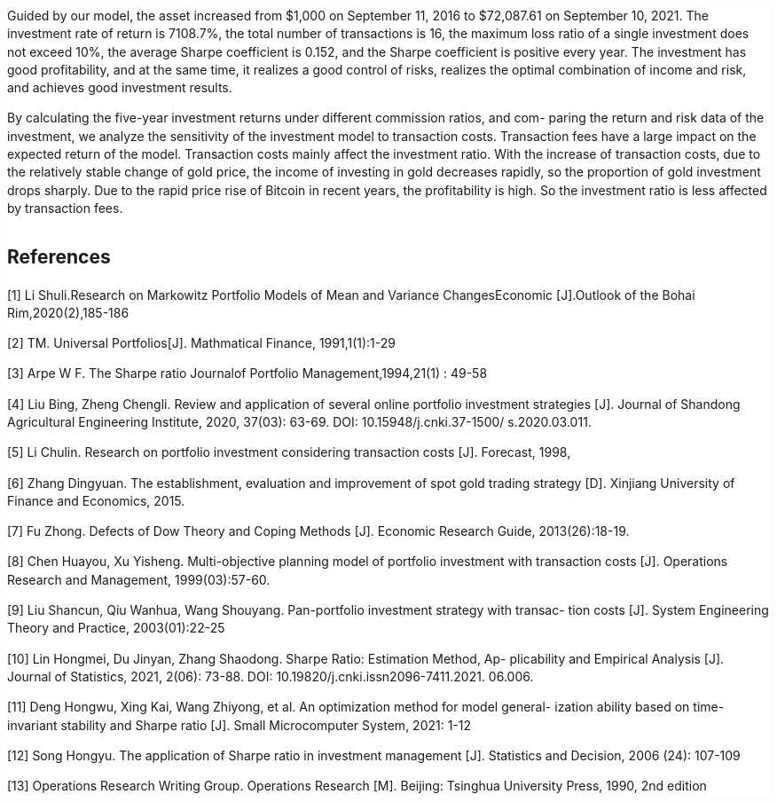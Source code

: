 Guided by our model, the asset increased from $1,000 on September 11, 2016 to $72,087.61
on September 10, 2021. The investment rate of return is 7108.7%, the total number of transactions
is 16, the maximum loss ratio of a single investment does not exceed 10%, the average Sharpe
coefficient is 0.152, and the Sharpe coefficient is positive every year. The investment has good
profitability, and at the same time, it realizes a good control of risks, realizes the optimal combination
of income and risk, and achieves good investment results.

By calculating the five-year investment returns under different commission ratios, and com-
paring the return and risk data of the investment, we analyze the sensitivity of the investment model
to transaction costs. Transaction fees have a large impact on the expected return of the model.
Transaction costs mainly affect the investment ratio. With the increase of transaction costs, due to
the relatively stable change of gold price, the income of investing in gold decreases rapidly, so the
proportion of gold investment drops sharply. Due to the rapid price rise of Bitcoin in recent years,
the profitability is high. So the investment ratio is less affected by transaction fees.

## References

[1] Li Shuli.Research on Markowitz Portfolio Models of Mean and Variance ChangesEconomic
[J].Outlook of the Bohai Rim,2020(2),185-186

[2] TM. Universal Portfolios[J]. Mathmatical Finance, 1991,1(1):1-29

[3] Arpe W F. The Sharpe ratio Journalof Portfolio Management,1994,21(1) : 49-58

[4] Liu Bing, Zheng Chengli. Review and application of several online portfolio investment
strategies [J]. Journal of Shandong Agricultural Engineering Institute, 2020, 37(03): 63-69.
DOI: 10.15948/j.cnki.37-1500/ s.2020.03.011.

[5] Li Chulin. Research on portfolio investment considering transaction costs [J]. Forecast, 1998,

[6] Zhang Dingyuan. The establishment, evaluation and improvement of spot gold trading strategy
[D]. Xinjiang University of Finance and Economics, 2015.

[7] Fu Zhong. Defects of Dow Theory and Coping Methods [J]. Economic Research Guide,
2013(26):18-19.

[8] Chen Huayou, Xu Yisheng. Multi-objective planning model of portfolio investment with
transaction costs [J]. Operations Research and Management, 1999(03):57-60.

[9] Liu Shancun, Qiu Wanhua, Wang Shouyang. Pan-portfolio investment strategy with transac-
tion costs [J]. System Engineering Theory and Practice, 2003(01):22-25

[10] Lin Hongmei, Du Jinyan, Zhang Shaodong. Sharpe Ratio: Estimation Method, Ap-
plicability and Empirical Analysis [J]. Journal of Statistics, 2021, 2(06): 73-88. DOI:
10.19820/j.cnki.issn2096-7411.2021. 06.006.

[11] Deng Hongwu, Xing Kai, Wang Zhiyong, et al. An optimization method for model general-
ization ability based on time-invariant stability and Sharpe ratio [J]. Small Microcomputer
System, 2021: 1-12

[12] Song Hongyu. The application of Sharpe ratio in investment management [J]. Statistics and
Decision, 2006 (24): 107-109

[13] Operations Research Writing Group. Operations Research [M]. Beijing: Tsinghua University
Press, 1990, 2nd edition




